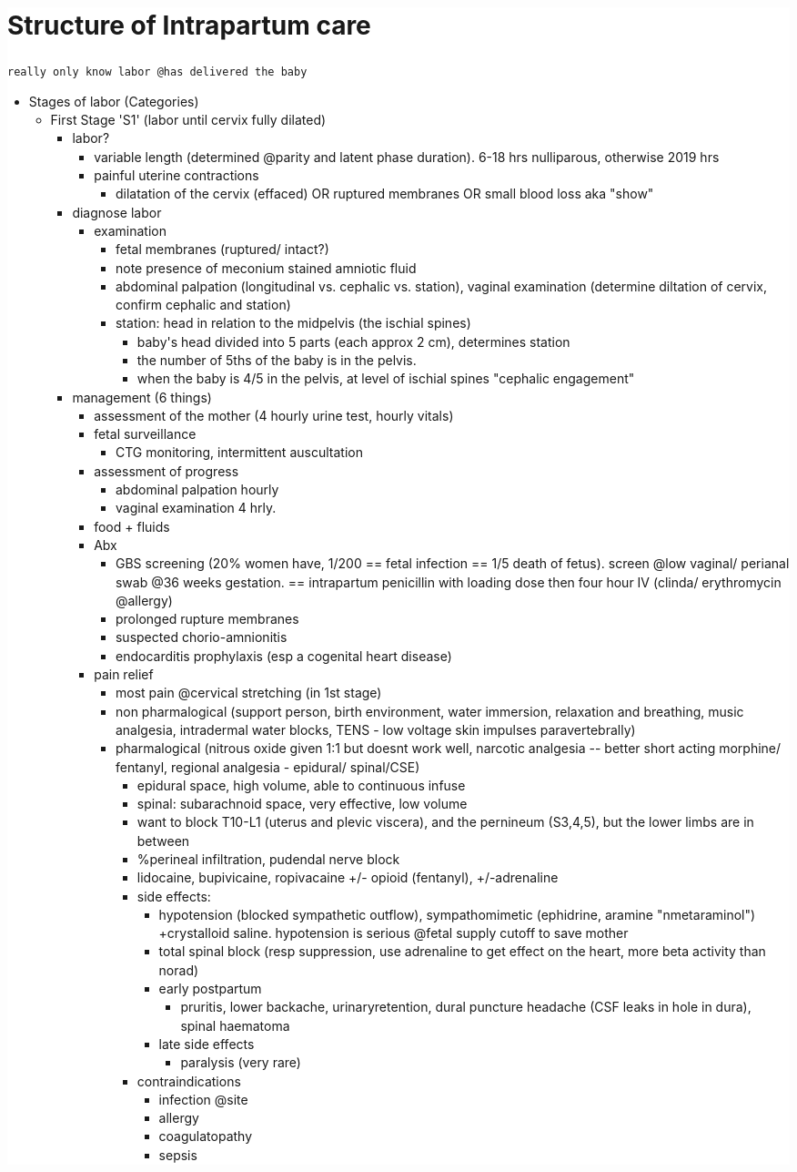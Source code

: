

# Structure of Intrapartum care
    really only know labor @has delivered the baby
- Stages of labor (Categories)
    + First Stage 'S1' (labor until cervix fully dilated)
        * labor? 
            - variable length (determined @parity and latent phase duration). 6-18 hrs nulliparous, otherwise 2019 hrs
            - painful uterine contractions 
                + dilatation of the cervix (effaced) OR ruptured membranes OR small blood loss aka "show"
        * diagnose labor
            - examination
                + fetal membranes (ruptured/ intact?)
                + note presence of meconium stained amniotic fluid
                + abdominal palpation (longitudinal vs. cephalic vs. station), vaginal examination (determine diltation of cervix, confirm cephalic and station)
                + station: head in relation to the midpelvis (the ischial spines)
                    * baby's head divided into 5 parts (each approx 2 cm), determines station
                    * the number of 5ths of the baby is in the pelvis.
                    * when the baby is 4/5 in the pelvis, at level of ischial spines "cephalic engagement"
        * management (6 things)
            - assessment of the mother (4 hourly urine test, hourly vitals)
            - fetal surveillance
                + CTG monitoring, intermittent auscultation
            - assessment of progress
                + abdominal palpation hourly
                + vaginal examination 4 hrly.
            - food + fluids
            - Abx
                + GBS screening (20% women have, 1/200 == fetal infection == 1/5 death of fetus). screen @low vaginal/ perianal swab @36 weeks gestation. == intrapartum penicillin with loading dose then four hour IV (clinda/ erythromycin @allergy)
                + prolonged rupture membranes
                + suspected chorio-amnionitis
                + endocarditis prophylaxis (esp a cogenital heart disease)
            - pain relief
                + most pain @cervical stretching (in 1st stage)
                + non pharmalogical (support person, birth environment, water immersion, relaxation and breathing, music analgesia, intradermal water blocks, TENS - low voltage skin impulses paravertebrally)
                + pharmalogical (nitrous oxide given 1:1 but doesnt work well, narcotic analgesia -- better short acting morphine/ fentanyl, regional analgesia - epidural/ spinal/CSE)
                    * epidural space, high volume, able to continuous infuse
                    * spinal: subarachnoid space, very effective, low volume
                    * want to block T10-L1 (uterus and plevic viscera), and the pernineum (S3,4,5), but the lower limbs are in between
                    * %perineal infiltration, pudendal nerve block
                    * lidocaine, bupivicaine, ropivacaine +/- opioid (fentanyl), +/-adrenaline
                    * side effects:
                        - hypotension (blocked sympathetic outflow), sympathomimetic (ephidrine, aramine "nmetaraminol") +crystalloid saline. hypotension is serious @fetal supply cutoff to save mother
                        - total spinal block (resp suppression, use adrenaline to get effect on the heart, more beta activity than norad)
                        - early postpartum
                            + pruritis, lower backache, urinaryretention, dural puncture headache (CSF leaks in hole in dura), spinal haematoma
                        - late side effects
                            + paralysis (very rare) 
                    * contraindications
                        - infection @site
                        - allergy
                        - coagulatopathy
                        - sepsis
